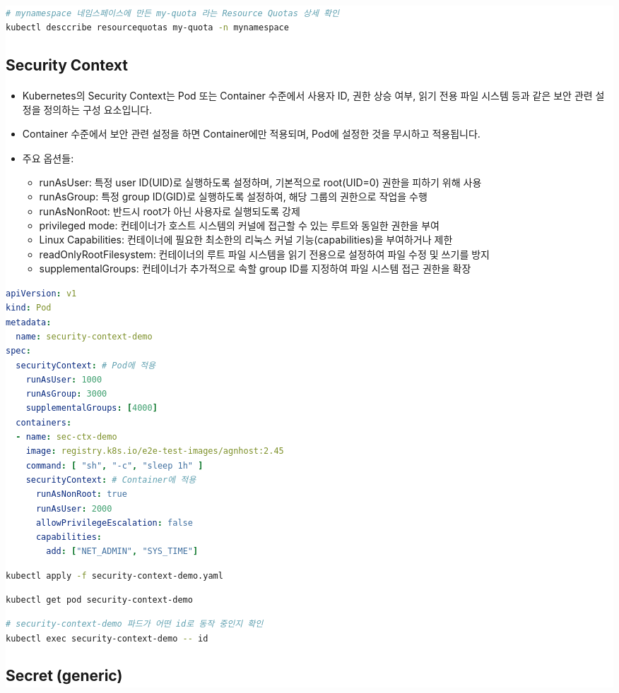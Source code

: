 ```bash
# mynamespace 네임스페이스에 만든 my-quota 라는 Resource Quotas 상세 확인
kubectl desccribe resourcequotas my-quota -n mynamespace
```

## Security Context

- Kubernetes의 Security Context는 Pod 또는 Container 수준에서 사용자 ID, 권한 상승 여부, 읽기 전용 파일 시스템 등과 같은 보안 관련 설정을 정의하는 구성 요소입니다.
- Container 수준에서 보안 관련 설정을 하면 Container에만 적용되며, Pod에 설정한 것을 무시하고 적용됩니다.

- 주요 옵션들:
  - runAsUser: 특정 user ID(UID)로 실행하도록 설정하며, 기본적으로 root(UID=0) 권한을 피하기 위해 사용
  - runAsGroup: 특정 group ID(GID)로 실행하도록 설정하여, 해당 그룹의 권한으로 작업을 수행
  - runAsNonRoot: 반드시 root가 아닌 사용자로 실행되도록 강제
  - privileged mode: 컨테이너가 호스트 시스템의 커널에 접근할 수 있는 루트와 동일한 권한을 부여
  - Linux Capabilities: 컨테이너에 필요한 최소한의 리눅스 커널 기능(capabilities)을 부여하거나 제한
  - readOnlyRootFilesystem: 컨테이너의 루트 파일 시스템을 읽기 전용으로 설정하여 파일 수정 및 쓰기를 방지
  - supplementalGroups: 컨테이너가 추가적으로 속할 group ID를 지정하여 파일 시스템 접근 권한을 확장

```yaml
apiVersion: v1
kind: Pod
metadata:
  name: security-context-demo
spec:
  securityContext: # Pod에 적용
    runAsUser: 1000
    runAsGroup: 3000
    supplementalGroups: [4000]
  containers:
  - name: sec-ctx-demo
    image: registry.k8s.io/e2e-test-images/agnhost:2.45
    command: [ "sh", "-c", "sleep 1h" ]
    securityContext: # Container에 적용
      runAsNonRoot: true
      runAsUser: 2000
      allowPrivilegeEscalation: false
      capabilities:
        add: ["NET_ADMIN", "SYS_TIME"]
```

```bash
kubectl apply -f security-context-demo.yaml
```

```bash
kubectl get pod security-context-demo
```

```bash
# security-context-demo 파드가 어떤 id로 동작 중인지 확인
kubectl exec security-context-demo -- id
```

## Secret (generic)

